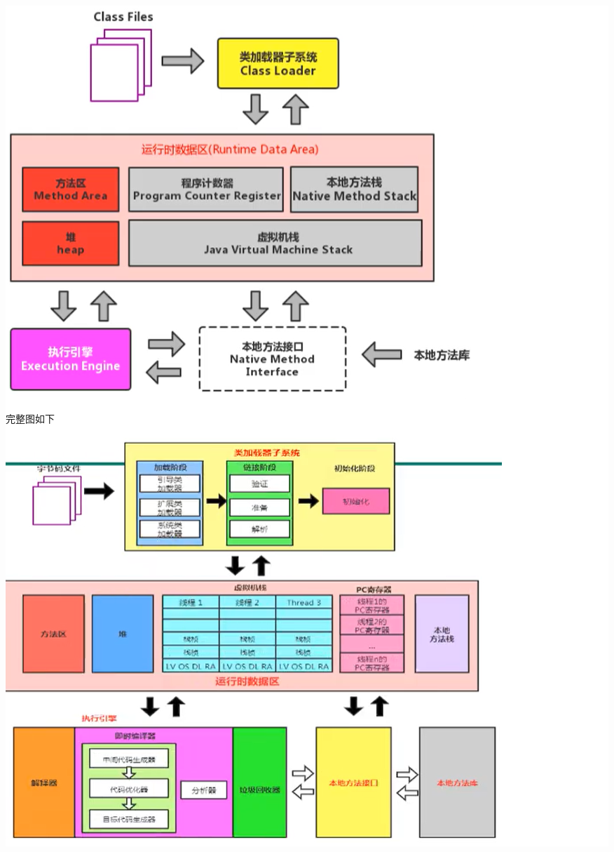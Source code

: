 ![image-20200705080719531](JVM/image-20200705080719531.png)

完整图如下

![image-20200705080911284](JVM/image-20200705080911284.png)
